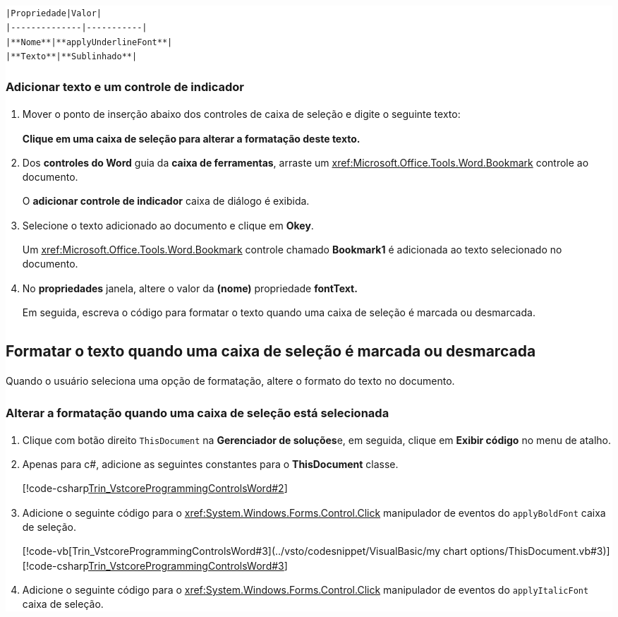     |Propriedade|Valor|  
    |--------------|-----------|  
    |**Nome**|**applyUnderlineFont**|  
    |**Texto**|**Sublinhado**|  
  
### <a name="add-text-and-a-bookmark-control"></a>Adicionar texto e um controle de indicador  
  
1. Mover o ponto de inserção abaixo dos controles de caixa de seleção e digite o seguinte texto:  
  
    **Clique em uma caixa de seleção para alterar a formatação deste texto.**  
  
2. Dos **controles do Word** guia da **caixa de ferramentas**, arraste um <xref:Microsoft.Office.Tools.Word.Bookmark> controle ao documento.  
  
    O **adicionar controle de indicador** caixa de diálogo é exibida.  
  
3. Selecione o texto adicionado ao documento e clique em **Okey**.  
  
    Um <xref:Microsoft.Office.Tools.Word.Bookmark> controle chamado **Bookmark1** é adicionada ao texto selecionado no documento.  
  
4. No **propriedades** janela, altere o valor da **(nome)** propriedade **fontText.**  
  
   Em seguida, escreva o código para formatar o texto quando uma caixa de seleção é marcada ou desmarcada.  
  
## <a name="format-the-text-when-a-check-box-is-checked-or-cleared"></a>Formatar o texto quando uma caixa de seleção é marcada ou desmarcada  
 Quando o usuário seleciona uma opção de formatação, altere o formato do texto no documento.  
  
### <a name="change-formatting-when-a-check-box-is-selected"></a>Alterar a formatação quando uma caixa de seleção está selecionada  
  
1.  Clique com botão direito `ThisDocument` na **Gerenciador de soluções**e, em seguida, clique em **Exibir código** no menu de atalho.  
  
2.  Apenas para c#, adicione as seguintes constantes para o **ThisDocument** classe.  
  
     [!code-csharp[Trin_VstcoreProgrammingControlsWord#2](../vsto/codesnippet/CSharp/Trin_VstcoreProgrammingControlsWordCS/ThisDocument.cs#2)]  
  
3.  Adicione o seguinte código para o <xref:System.Windows.Forms.Control.Click> manipulador de eventos do `applyBoldFont` caixa de seleção.  
  
     [!code-vb[Trin_VstcoreProgrammingControlsWord#3](../vsto/codesnippet/VisualBasic/my chart options/ThisDocument.vb#3)]
     [!code-csharp[Trin_VstcoreProgrammingControlsWord#3](../vsto/codesnippet/CSharp/Trin_VstcoreProgrammingControlsWordCS/ThisDocument.cs#3)]  
  
4.  Adicione o seguinte código para o <xref:System.Windows.Forms.Control.Click> manipulador de eventos do `applyItalicFont` caixa de seleção.  
  
